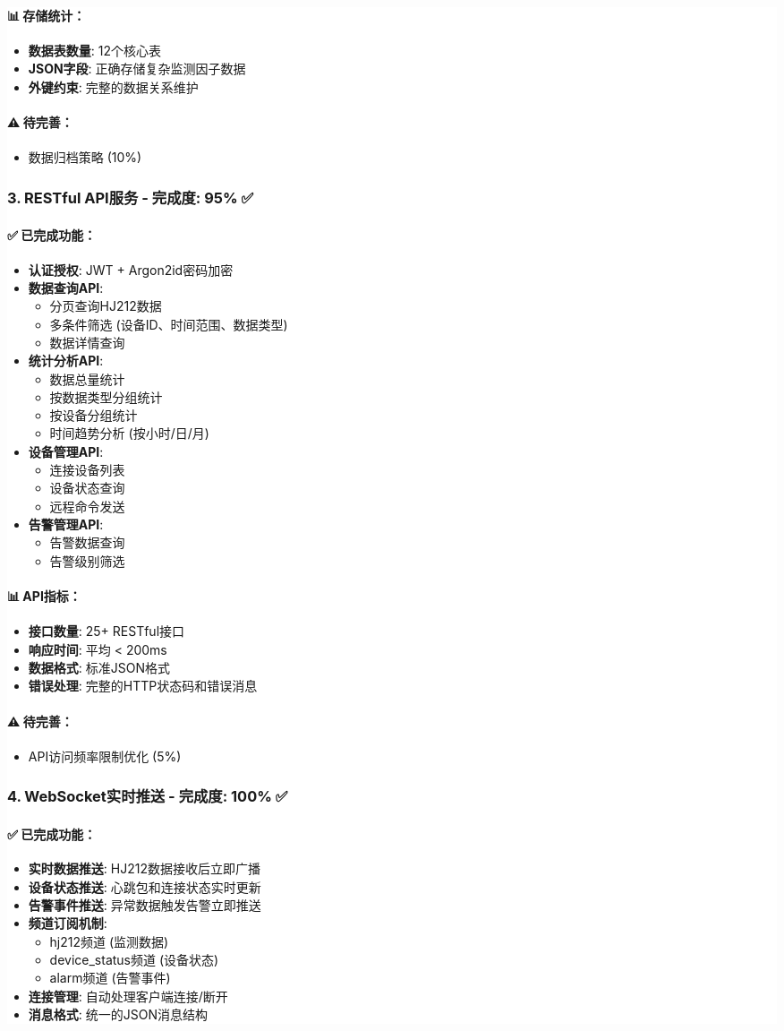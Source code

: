 #### 📊 存储统计：
- **数据表数量**: 12个核心表
- **JSON字段**: 正确存储复杂监测因子数据
- **外键约束**: 完整的数据关系维护

#### ⚠️ 待完善：
- 数据归档策略 (10%)

### 3. RESTful API服务 - **完成度: 95%** ✅

#### ✅ 已完成功能：
- **认证授权**: JWT + Argon2id密码加密
- **数据查询API**:
  - 分页查询HJ212数据
  - 多条件筛选 (设备ID、时间范围、数据类型)
  - 数据详情查询
- **统计分析API**:
  - 数据总量统计
  - 按数据类型分组统计
  - 按设备分组统计
  - 时间趋势分析 (按小时/日/月)
- **设备管理API**:
  - 连接设备列表
  - 设备状态查询
  - 远程命令发送
- **告警管理API**:
  - 告警数据查询
  - 告警级别筛选

#### 📊 API指标：
- **接口数量**: 25+ RESTful接口
- **响应时间**: 平均 < 200ms
- **数据格式**: 标准JSON格式
- **错误处理**: 完整的HTTP状态码和错误消息

#### ⚠️ 待完善：
- API访问频率限制优化 (5%)

### 4. WebSocket实时推送 - **完成度: 100%** ✅

#### ✅ 已完成功能：
- **实时数据推送**: HJ212数据接收后立即广播
- **设备状态推送**: 心跳包和连接状态实时更新
- **告警事件推送**: 异常数据触发告警立即推送
- **频道订阅机制**:
  - hj212频道 (监测数据)
  - device_status频道 (设备状态)
  - alarm频道 (告警事件)
- **连接管理**: 自动处理客户端连接/断开
- **消息格式**: 统一的JSON消息结构
